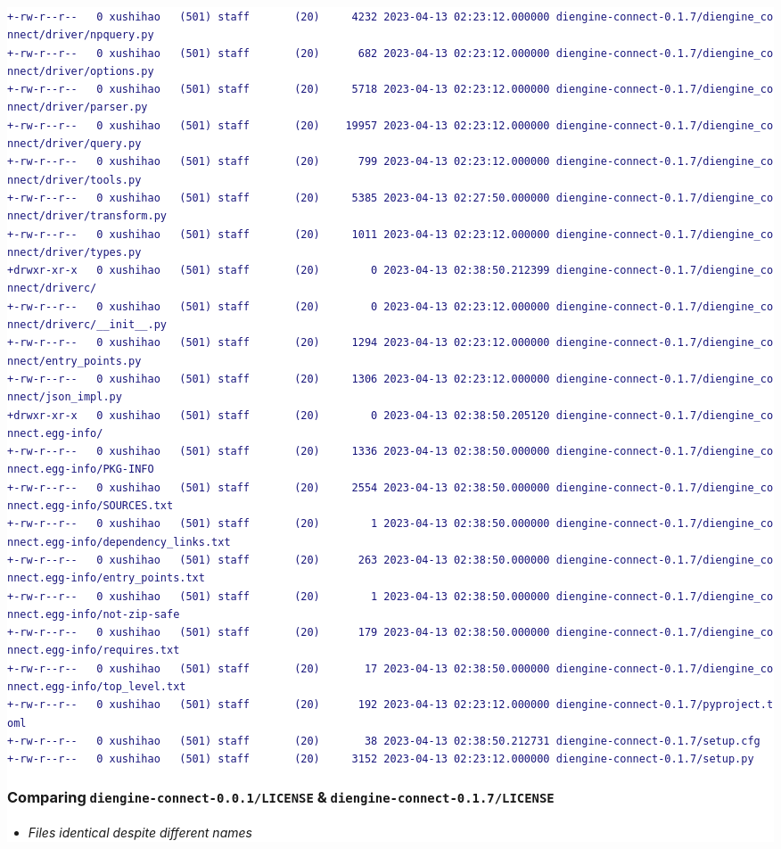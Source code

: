 ```diff
+-rw-r--r--   0 xushihao   (501) staff       (20)     4232 2023-04-13 02:23:12.000000 diengine-connect-0.1.7/diengine_connect/driver/npquery.py
+-rw-r--r--   0 xushihao   (501) staff       (20)      682 2023-04-13 02:23:12.000000 diengine-connect-0.1.7/diengine_connect/driver/options.py
+-rw-r--r--   0 xushihao   (501) staff       (20)     5718 2023-04-13 02:23:12.000000 diengine-connect-0.1.7/diengine_connect/driver/parser.py
+-rw-r--r--   0 xushihao   (501) staff       (20)    19957 2023-04-13 02:23:12.000000 diengine-connect-0.1.7/diengine_connect/driver/query.py
+-rw-r--r--   0 xushihao   (501) staff       (20)      799 2023-04-13 02:23:12.000000 diengine-connect-0.1.7/diengine_connect/driver/tools.py
+-rw-r--r--   0 xushihao   (501) staff       (20)     5385 2023-04-13 02:27:50.000000 diengine-connect-0.1.7/diengine_connect/driver/transform.py
+-rw-r--r--   0 xushihao   (501) staff       (20)     1011 2023-04-13 02:23:12.000000 diengine-connect-0.1.7/diengine_connect/driver/types.py
+drwxr-xr-x   0 xushihao   (501) staff       (20)        0 2023-04-13 02:38:50.212399 diengine-connect-0.1.7/diengine_connect/driverc/
+-rw-r--r--   0 xushihao   (501) staff       (20)        0 2023-04-13 02:23:12.000000 diengine-connect-0.1.7/diengine_connect/driverc/__init__.py
+-rw-r--r--   0 xushihao   (501) staff       (20)     1294 2023-04-13 02:23:12.000000 diengine-connect-0.1.7/diengine_connect/entry_points.py
+-rw-r--r--   0 xushihao   (501) staff       (20)     1306 2023-04-13 02:23:12.000000 diengine-connect-0.1.7/diengine_connect/json_impl.py
+drwxr-xr-x   0 xushihao   (501) staff       (20)        0 2023-04-13 02:38:50.205120 diengine-connect-0.1.7/diengine_connect.egg-info/
+-rw-r--r--   0 xushihao   (501) staff       (20)     1336 2023-04-13 02:38:50.000000 diengine-connect-0.1.7/diengine_connect.egg-info/PKG-INFO
+-rw-r--r--   0 xushihao   (501) staff       (20)     2554 2023-04-13 02:38:50.000000 diengine-connect-0.1.7/diengine_connect.egg-info/SOURCES.txt
+-rw-r--r--   0 xushihao   (501) staff       (20)        1 2023-04-13 02:38:50.000000 diengine-connect-0.1.7/diengine_connect.egg-info/dependency_links.txt
+-rw-r--r--   0 xushihao   (501) staff       (20)      263 2023-04-13 02:38:50.000000 diengine-connect-0.1.7/diengine_connect.egg-info/entry_points.txt
+-rw-r--r--   0 xushihao   (501) staff       (20)        1 2023-04-13 02:38:50.000000 diengine-connect-0.1.7/diengine_connect.egg-info/not-zip-safe
+-rw-r--r--   0 xushihao   (501) staff       (20)      179 2023-04-13 02:38:50.000000 diengine-connect-0.1.7/diengine_connect.egg-info/requires.txt
+-rw-r--r--   0 xushihao   (501) staff       (20)       17 2023-04-13 02:38:50.000000 diengine-connect-0.1.7/diengine_connect.egg-info/top_level.txt
+-rw-r--r--   0 xushihao   (501) staff       (20)      192 2023-04-13 02:23:12.000000 diengine-connect-0.1.7/pyproject.toml
+-rw-r--r--   0 xushihao   (501) staff       (20)       38 2023-04-13 02:38:50.212731 diengine-connect-0.1.7/setup.cfg
+-rw-r--r--   0 xushihao   (501) staff       (20)     3152 2023-04-13 02:23:12.000000 diengine-connect-0.1.7/setup.py
```

### Comparing `diengine-connect-0.0.1/LICENSE` & `diengine-connect-0.1.7/LICENSE`

 * *Files identical despite different names*
